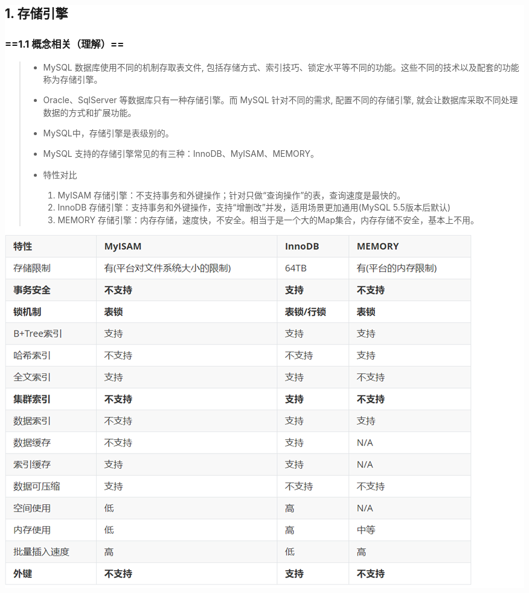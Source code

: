 ## 1. 存储引擎

### ==1.1 概念相关（理解）==

> - MySQL 数据库使用不同的机制存取表文件, 包括存储方式、索引技巧、锁定水平等不同的功能。这些不同的技术以及配套的功能称为存储引擎。
>
> - Oracle、SqlServer 等数据库只有一种存储引擎。而 MySQL 针对不同的需求, 配置不同的存储引擎, 就会让数据库采取不同处理数据的方式和扩展功能。
>
> - MySQL中，存储引擎是表级别的。
>
> - MySQL 支持的存储引擎常见的有三种：InnoDB、MyISAM、MEMORY。
>
> - 特性对比
>   1. MyISAM 存储引擎：不支持事务和外键操作；针对只做“查询操作”的表，查询速度是最快的。
>   2. InnoDB 存储引擎：支持事务和外键操作，支持“增删改”并发，适用场景更加通用(MySQL 5.5版本后默认)
>   3. MEMORY 存储引擎：内存存储，速度快，不安全。相当于是一个大的Map集合，内存存储不安全，基本上不用。



![1596419389444](img/1596419389444.png)


